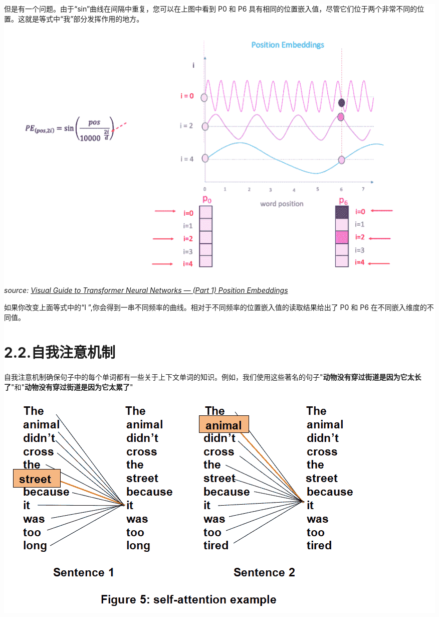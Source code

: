 但是有一个问题。由于“sin”曲线在间隔中重复，您可以在上图中看到 P0 和 P6 具有相同的位置嵌入值，尽管它们位于两个非常不同的位置。这就是等式中“我”部分发挥作用的地方。

![](img/a8d0097a04a648b0594dc476c5fcd2b8.png)

*source:* [*Visual Guide to Transformer Neural Networks — (Part 1) Position Embeddings*](https://www.youtube.com/watch?v=dichIcUZfOw)

如果你改变上面等式中的“I ”,你会得到一串不同频率的曲线。相对于不同频率的位置嵌入值的读取结果给出了 P0 和 P6 在不同嵌入维度的不同值。

# 2.2.自我注意机制

自我注意机制确保句子中的每个单词都有一些关于上下文单词的知识。例如，我们使用这些著名的句子"**动物没有穿过街道是因为它太长了**"和"**动物没有穿过街道是因为它太累了**"

![](img/db7e6909a9177465f106894115f4f562.png)
